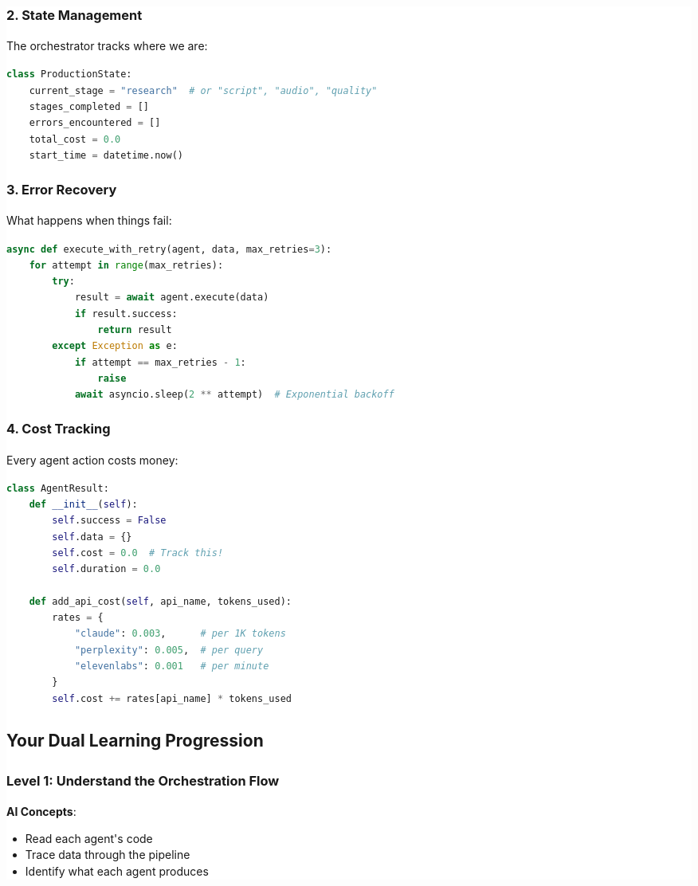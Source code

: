 ### 2. State Management
The orchestrator tracks where we are:
```python
class ProductionState:
    current_stage = "research"  # or "script", "audio", "quality"
    stages_completed = []
    errors_encountered = []
    total_cost = 0.0
    start_time = datetime.now()
```

### 3. Error Recovery
What happens when things fail:
```python
async def execute_with_retry(agent, data, max_retries=3):
    for attempt in range(max_retries):
        try:
            result = await agent.execute(data)
            if result.success:
                return result
        except Exception as e:
            if attempt == max_retries - 1:
                raise
            await asyncio.sleep(2 ** attempt)  # Exponential backoff
```

### 4. Cost Tracking
Every agent action costs money:
```python
class AgentResult:
    def __init__(self):
        self.success = False
        self.data = {}
        self.cost = 0.0  # Track this!
        self.duration = 0.0

    def add_api_cost(self, api_name, tokens_used):
        rates = {
            "claude": 0.003,      # per 1K tokens
            "perplexity": 0.005,  # per query
            "elevenlabs": 0.001   # per minute
        }
        self.cost += rates[api_name] * tokens_used
```

## Your Dual Learning Progression

### Level 1: Understand the Orchestration Flow
**AI Concepts**:
- Read each agent's code
- Trace data through the pipeline
- Identify what each agent produces
